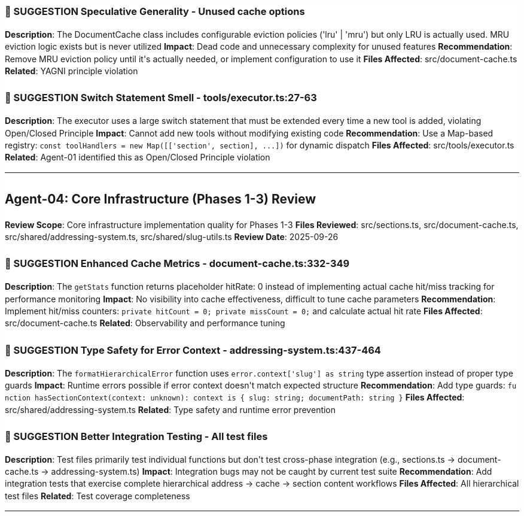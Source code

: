 ### 📝 SUGGESTION Speculative Generality - Unused cache options
**Description**: The DocumentCache class includes configurable eviction policies ('lru' | 'mru') but only LRU is actually used. MRU eviction logic exists but is never utilized
**Impact**: Dead code and unnecessary complexity for unused features
**Recommendation**: Remove MRU eviction policy until it's actually needed, or implement configuration to use it
**Files Affected**: src/document-cache.ts
**Related**: YAGNI principle violation

### 📝 SUGGESTION Switch Statement Smell - tools/executor.ts:27-63
**Description**: The executor uses a large switch statement that must be extended every time a new tool is added, violating Open/Closed Principle
**Impact**: Cannot add new tools without modifying existing code
**Recommendation**: Use a Map-based registry: `const toolHandlers = new Map([['section', section], ...])` for dynamic dispatch
**Files Affected**: src/tools/executor.ts
**Related**: Agent-01 identified this as Open/Closed Principle violation

---

## Agent-04: Core Infrastructure (Phases 1-3) Review

**Review Scope**: Core infrastructure implementation quality for Phases 1-3
**Files Reviewed**: src/sections.ts, src/document-cache.ts, src/shared/addressing-system.ts, src/shared/slug-utils.ts
**Review Date**: 2025-09-26

### 📝 SUGGESTION Enhanced Cache Metrics - document-cache.ts:332-349
**Description**: The `getStats` function returns placeholder hitRate: 0 instead of implementing actual cache hit/miss tracking for performance monitoring
**Impact**: No visibility into cache effectiveness, difficult to tune cache parameters
**Recommendation**: Implement hit/miss counters: `private hitCount = 0; private missCount = 0;` and calculate actual hit rate
**Files Affected**: src/document-cache.ts
**Related**: Observability and performance tuning

### 📝 SUGGESTION Type Safety for Error Context - addressing-system.ts:437-464
**Description**: The `formatHierarchicalError` function uses `error.context['slug'] as string` type assertion instead of proper type guards
**Impact**: Runtime errors possible if error context doesn't match expected structure
**Recommendation**: Add type guards: `function hasSectionContext(context: unknown): context is { slug: string; documentPath: string }`
**Files Affected**: src/shared/addressing-system.ts
**Related**: Type safety and runtime error prevention

### 📝 SUGGESTION Better Integration Testing - All test files
**Description**: Test files primarily test individual functions but don't test cross-phase integration (e.g., sections.ts → document-cache.ts → addressing-system.ts)
**Impact**: Integration bugs may not be caught by current test suite
**Recommendation**: Add integration tests that exercise complete hierarchical address → cache → section content workflows
**Files Affected**: All hierarchical test files
**Related**: Test coverage completeness

---